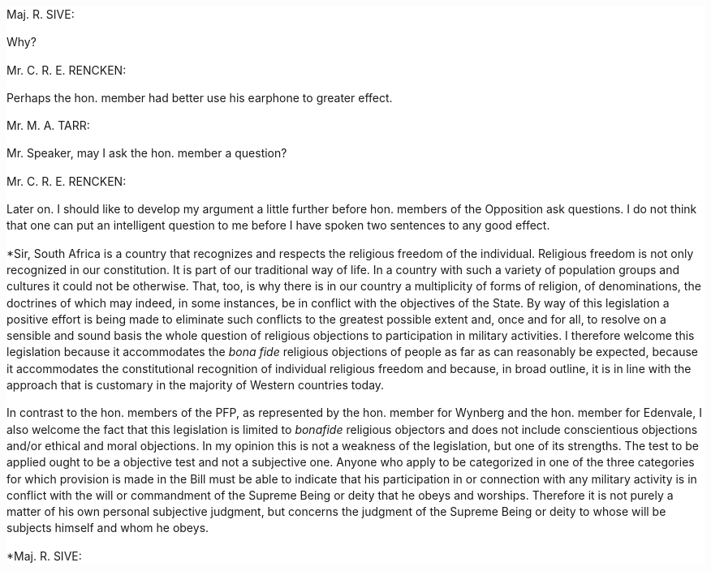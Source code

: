 <from>Maj. <person refersTo="hansard_za">R. SIVE</person>:</from>

<p>Why?</p>

</speech>

<speech by="#rencken">

<from>Mr. <person refersTo="hansard_za">C. R. E. RENCKEN</person>:</from>

<p>Perhaps the hon. member had better use his earphone to greater effect.</p>

</speech>

<speech by="#tarr">

<from>Mr. <person refersTo="hansard_za">M. A. TARR</person>:</from>

<p>Mr. Speaker, may I ask the hon. member a question?</p>

</speech>

<speech by="#rencken">

<from>Mr. <person refersTo="hansard_za">C. R. E. RENCKEN</person>:</from>

<p>Later on. I should like to develop my argument a little further before hon. members of the Opposition ask questions. I do not think that one can put an intelligent question to me before I have spoken two sentences to any good effect.</p>

<p>*Sir, South Africa is a country that recognizes and respects the religious freedom of the individual. Religious freedom is not only recognized in our constitution. It is part of our traditional way of life. In a country with such a variety of population groups and cultures it could not be otherwise. That, too, is why there is in our country a multiplicity of forms of religion, of denominations, the doctrines of which may indeed, in some instances, be in conflict with the objectives of the State. By way of this legislation a positive effort is being made to eliminate such conflicts to the greatest possible extent and, once and for all, to resolve on a sensible and sound basis the whole question of religious objections to participation in military activities. I therefore welcome this legislation because it accommodates the <i>bona fide</i> religious objections of people as far as can reasonably be expected, because it accommodates the constitutional recognition of individual religious freedom and because, in broad outline, it is in line with the approach that is customary in the majority of Western countries today.</p>

<p>In contrast to the hon. members of the PFP, as represented by the hon. member for Wynberg and the hon. member for Edenvale, I also welcome the fact that this legislation is limited to <i>bonafide</i> religious objectors and does not include conscientious objections and/or ethical and moral objections. In my opinion this is not a weakness of the legislation, but one of its strengths. The test to be applied ought to be a objective test and not a subjective one. Anyone who apply to be categorized in one of the three categories for which provision is made in the Bill must be able to indicate that his participation in or connection with any military activity is in conflict with the will or commandment of the Supreme Being or deity that he obeys and worships. Therefore it is not purely a matter of his own personal subjective judgment, but concerns the judgment of the Supreme Being or deity to whose will be subjects himself and whom he obeys.</p>

</speech>

<speech by="#sive">

<from>*Maj. <person refersTo="hansard_za">R. SIVE</person>:</from>
